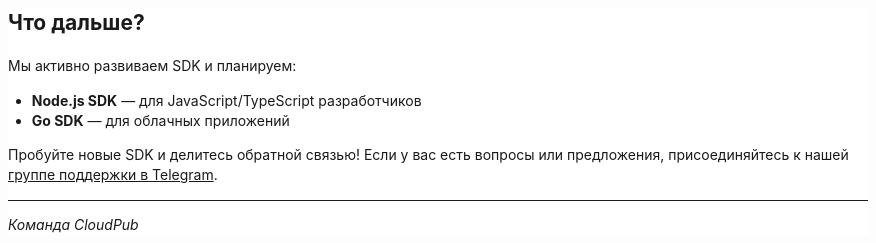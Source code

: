 ## Что дальше?

Мы активно развиваем SDK и планируем:

- **Node.js SDK** — для JavaScript/TypeScript разработчиков
- **Go SDK** — для облачных приложений

Пробуйте новые SDK и делитесь обратной связью! Если у вас есть вопросы или предложения, присоединяйтесь к нашей [группе поддержки в Telegram](https://t.me/cloudpub_support).

---

*Команда CloudPub*
